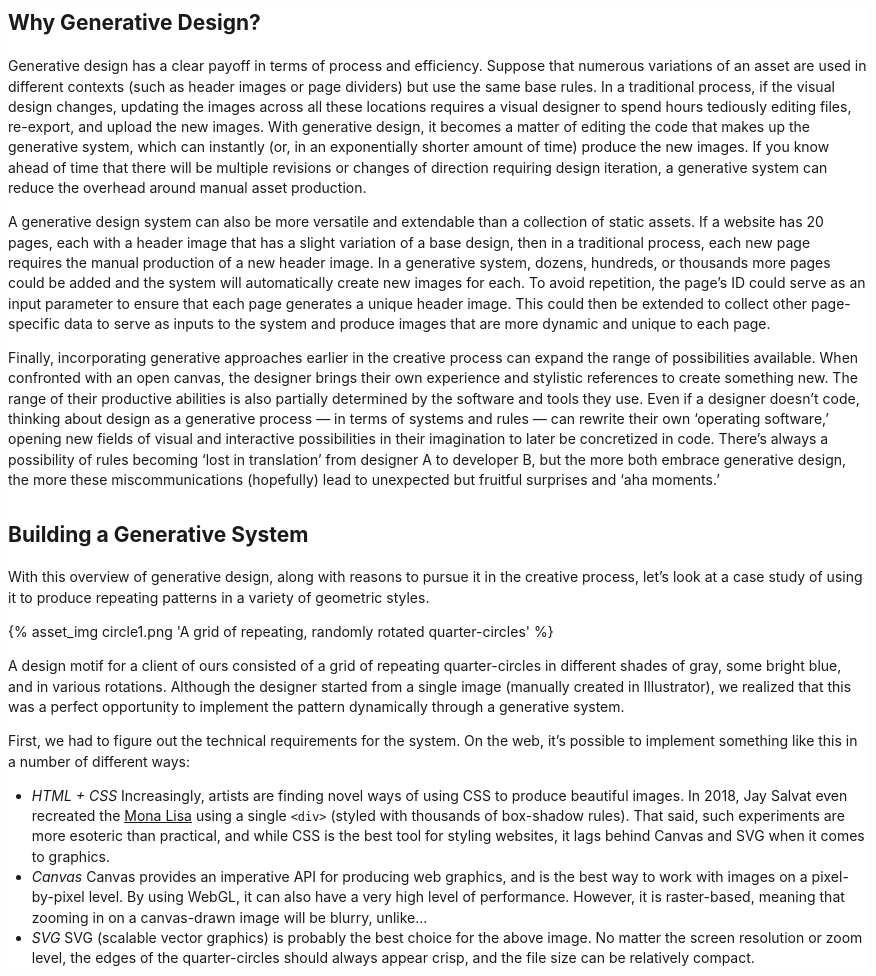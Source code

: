## Why Generative Design?

Generative design has a clear payoff in terms of process and efficiency. Suppose that numerous variations of an asset are used in different contexts (such as header images or page dividers) but use the same base rules. In a traditional process, if the visual design changes, updating the images across all these locations requires a visual designer to spend hours tediously editing files, re-export, and upload the new images. With generative design, it becomes a matter of editing the code that makes up the generative system, which can instantly (or, in an exponentially shorter amount of time) produce the new images. If you know ahead of time that there will be multiple revisions or changes of direction requiring design iteration, a generative system can reduce the overhead around manual asset production.

A generative design system can also be more versatile and extendable than a collection of static assets. If a website has 20 pages, each with a header image that has a slight variation of a base design, then in a traditional process, each new page requires the manual production of a new header image. In a generative system, dozens, hundreds, or thousands more pages could be added and the system will automatically create new images for each. To avoid repetition, the page’s ID could serve as an input parameter to ensure that each page generates a unique header image. This could then be extended to collect other page-specific data to serve as inputs to the system and produce images that are more dynamic and unique to each page.

Finally, incorporating generative approaches earlier in the creative process can expand the range of possibilities available. When confronted with an open canvas, the designer brings their own experience and stylistic references to create something new. The range of their productive abilities is also partially determined by the software and tools they use. Even if a designer doesn’t code, thinking about design as a generative process — in terms of systems and rules — can rewrite their own ‘operating software,’ opening new fields of visual and interactive possibilities in their imagination to later be concretized in code. There’s always a possibility of rules becoming ‘lost in translation’ from designer A to developer B, but the more both embrace generative design, the more these miscommunications (hopefully) lead to unexpected but fruitful surprises and ‘aha moments.’

## Building a Generative System

With this overview of generative design, along with reasons to pursue it in the creative process, let’s look at a case study of using it to produce repeating patterns in a variety of geometric styles.

{% asset_img circle1.png 'A grid of repeating, randomly rotated quarter-circles' %}

A design motif for a client of ours consisted of a grid of repeating quarter-circles in different shades of gray, some bright blue, and in various rotations. Although the designer started from a single image (manually created in Illustrator), we realized that this was a perfect opportunity to implement the pattern dynamically through a generative system.

First, we had to figure out the technical requirements for the system. On the web, it’s possible to implement something like this in a number of different ways:

- _HTML + CSS_
  Increasingly, artists are finding novel ways of using CSS to produce beautiful images. In 2018, Jay Salvat even recreated the [Mona Lisa](https://codepen.io/jaysalvat/pen/HaqBf) using a single `<div>` (styled with thousands of box-shadow rules). That said, such experiments are more esoteric than practical, and while CSS is the best tool for styling websites, it lags behind Canvas and SVG when it comes to graphics.
- _Canvas_
  Canvas provides an imperative API for producing web graphics, and is the best way to work with images on a pixel-by-pixel level. By using WebGL, it can also have a very high level of performance. However, it is raster-based, meaning that zooming in on a canvas-drawn image will be blurry, unlike...
- _SVG_
  SVG (scalable vector graphics) is probably the best choice for the above image. No matter the screen resolution or zoom level, the edges of the quarter-circles should always appear crisp, and the file size can be relatively compact.

